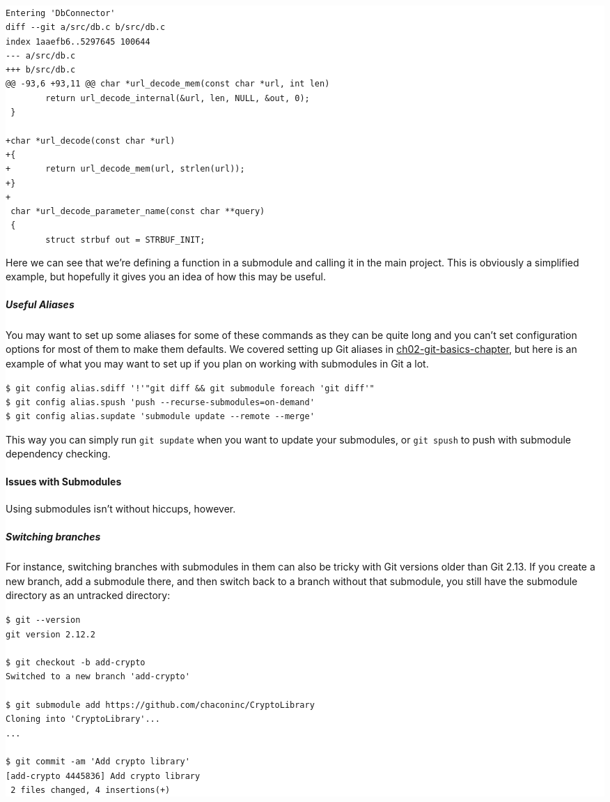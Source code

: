 ```shell
Entering 'DbConnector'
diff --git a/src/db.c b/src/db.c
index 1aaefb6..5297645 100644
--- a/src/db.c
+++ b/src/db.c
@@ -93,6 +93,11 @@ char *url_decode_mem(const char *url, int len)
        return url_decode_internal(&url, len, NULL, &out, 0);
 }

+char *url_decode(const char *url)
+{
+       return url_decode_mem(url, strlen(url));
+}
+
 char *url_decode_parameter_name(const char **query)
 {
        struct strbuf out = STRBUF_INIT;
```

Here we can see that we’re defining a function in a submodule and
calling it in the main project. This is obviously a simplified example,
but hopefully it gives you an idea of how this may be useful.

##### Useful Aliases

You may want to set up some aliases for some of these commands as they
can be quite long and you can’t set configuration options for most of
them to make them defaults. We covered setting up Git aliases in
[ch02-git-basics-chapter](ch02-git-basics-chapter.md#git_aliases),
but here is an example of what you may want to set up if you plan on
working with submodules in Git a lot.

```shell
$ git config alias.sdiff '!'"git diff && git submodule foreach 'git diff'"
$ git config alias.spush 'push --recurse-submodules=on-demand'
$ git config alias.supdate 'submodule update --remote --merge'
```

This way you can simply run `git supdate` when you want to update your
submodules, or `git spush` to push with submodule dependency checking.

#### Issues with Submodules

Using submodules isn’t without hiccups, however.

##### Switching branches

For instance, switching branches with submodules in them can also be
tricky with Git versions older than Git 2.13. If you create a new
branch, add a submodule there, and then switch back to a branch without
that submodule, you still have the submodule directory as an untracked
directory:

```shell
$ git --version
git version 2.12.2

$ git checkout -b add-crypto
Switched to a new branch 'add-crypto'

$ git submodule add https://github.com/chaconinc/CryptoLibrary
Cloning into 'CryptoLibrary'...
...

$ git commit -am 'Add crypto library'
[add-crypto 4445836] Add crypto library
 2 files changed, 4 insertions(+)
```